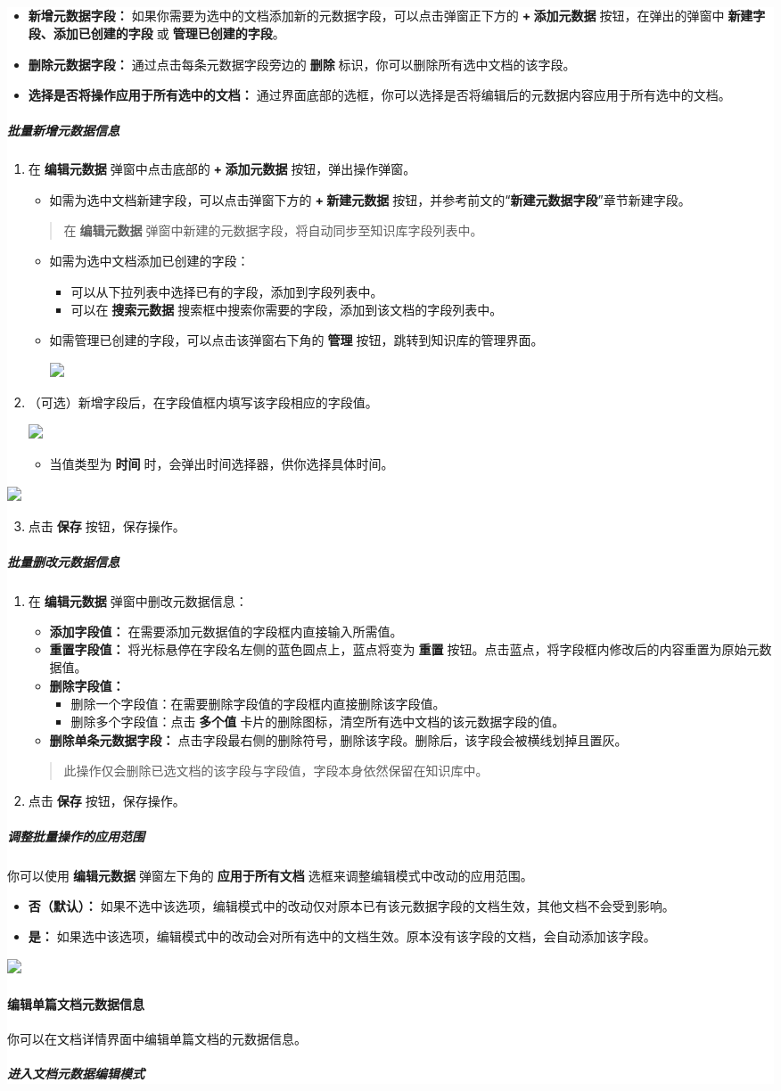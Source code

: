 -   **新增元数据字段：** 如果你需要为选中的文档添加新的元数据字段，可以点击弹窗正下方的 **+ 添加元数据** 按钮，在弹出的弹窗中 **新建字段、添加已创建的字段** 或 **管理已创建的字段**。

-   **删除元数据字段：** 通过点击每条元数据字段旁边的 **删除** 标识，你可以删除所有选中文档的该字段。

-   **选择是否将操作应用于所有选中的文档：** 通过界面底部的选框，你可以选择是否将编辑后的元数据内容应用于所有选中的文档。

##### 批量新增元数据信息

1.  在 **编辑元数据** 弹窗中点击底部的 **+ 添加元数据** 按钮，弹出操作弹窗。
    -  如需为选中文档新建字段，可以点击弹窗下方的 **+ 新建元数据** 按钮，并参考前文的“**新建元数据字段**”章节新建字段。
    > 在 **编辑元数据** 弹窗中新建的元数据字段，将自动同步至知识库字段列表中。
    -  如需为选中文档添加已创建的字段：
        -   可以从下拉列表中选择已有的字段，添加到字段列表中。
        -   可以在 **搜索元数据** 搜索框中搜索你需要的字段，添加到该文档的字段列表中。
    -  如需管理已创建的字段，可以点击该弹窗右下角的 **管理** 按钮，跳转到知识库的管理界面。

        ![](https://langgenius.feishu.cn/space/api/box/stream/download/asynccode/?code=MjRmMmYyMzJkMGYxMGU1MzZmOTkxMmI2YjQxNGZjMDhfZnphcTltYktuNTZqN2s5a2V4RU1LQlFZejdBUXRsR3lfVG9rZW46QkMwSWJrS2l3bzNQQXV4MkVnQWNMS3pqbmdjXzE3NDA3MjgyMDY6MTc0MDczMTgwNl9WNA)

2.  （可选）新增字段后，在字段值框内填写该字段相应的字段值。

    ![](https://langgenius.feishu.cn/space/api/box/stream/download/asynccode/?code=YmRmZTVkYjY2OTlmZDJmOWJhODAzMDMwMTk2Zjc3MjFfVjFTZ1p1cjlRYXpzd2c1WWdBaGUxSXhkaTZORGVGdThfVG9rZW46UnY2TmI1b2Uwb0Y2d1B4TGZVdGN6RmNYblFiXzE3NDA3MjgyMDY6MTc0MDczMTgwNl9WNA)

    -  当值类型为 **时间** 时，会弹出时间选择器，供你选择具体时间。

![](https://langgenius.feishu.cn/space/api/box/stream/download/asynccode/?code=OTg2Zjk4MWEyM2VmMWUzM2MyMWNkNTMyNDI5MjMzZTFfVlg4SUpoalFtOFNyaDFlYWc3b0FOZnRmSkYzejIzMmxfVG9rZW46WlE3eGJaNkRrb2FxSEd4Um9LUWN0MEtvbnljXzE3NDA3MjgyMDY6MTc0MDczMTgwNl9WNA)

3.  点击 **保存** 按钮，保存操作。

##### 批量删改元数据信息

1.  在 **编辑元数据** 弹窗中删改元数据信息：
    -   **添加字段值：** 在需要添加元数据值的字段框内直接输入所需值。
    -   **重置字段值：** 将光标悬停在字段名左侧的蓝色圆点上，蓝点将变为 **重置** 按钮。点击蓝点，将字段框内修改后的内容重置为原始元数据值。
    -   **删除字段值：**
        -   删除一个字段值：在需要删除字段值的字段框内直接删除该字段值。
        -   删除多个字段值：点击 **多个值** 卡片的删除图标，清空所有选中文档的该元数据字段的值。
    -   **删除单条元数据字段：** 点击字段最右侧的删除符号，删除该字段。删除后，该字段会被横线划掉且置灰。
    > 此操作仅会删除已选文档的该字段与字段值，字段本身依然保留在知识库中。

2.  点击 **保存** 按钮，保存操作。

##### 调整批量操作的应用范围

你可以使用 **编辑元数据** 弹窗左下角的 **应用于所有文档** 选框来调整编辑模式中改动的应用范围。

-   **否（默认）：** 如果不选中该选项，编辑模式中的改动仅对原本已有该元数据字段的文档生效，其他文档不会受到影响。

-   **是：** 如果选中该选项，编辑模式中的改动会对所有选中的文档生效。原本没有该字段的文档，会自动添加该字段。

![](https://langgenius.feishu.cn/space/api/box/stream/download/asynccode/?code=NTNhNTZmZTJlODQwZWRiNjBhMDRiMWMwMDk5NmExMWJfcGhHaWRoOG5jeXRVRGlmZkNjbVZoYVpZSTNYdWwzRTZfVG9rZW46UXh2d2J5bDBHb2FxREN4TXRtc2N3cFJWbm1jXzE3NDA3MjgyMDY6MTc0MDczMTgwNl9WNA)

#### 编辑单篇文档元数据信息

你可以在文档详情界面中编辑单篇文档的元数据信息。

##### 进入文档元数据编辑模式

